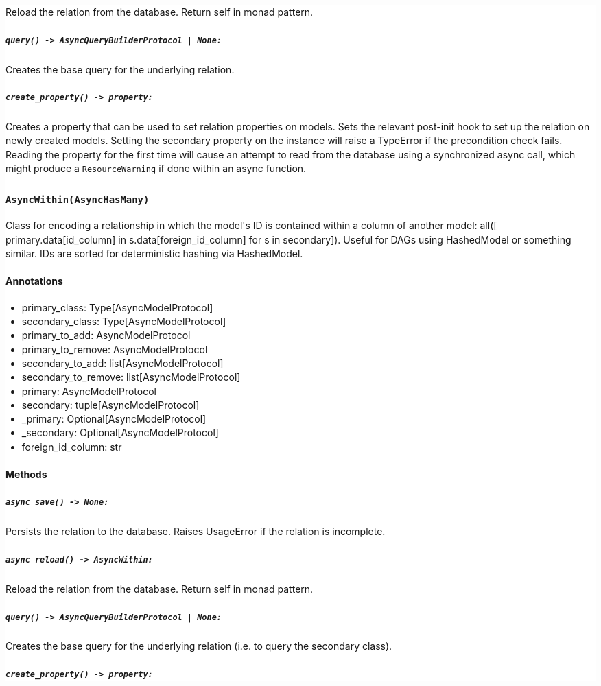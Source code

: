 Reload the relation from the database. Return self in monad pattern.

##### `query() -> AsyncQueryBuilderProtocol | None:`

Creates the base query for the underlying relation.

##### `create_property() -> property:`

Creates a property that can be used to set relation properties on models. Sets
the relevant post-init hook to set up the relation on newly created models.
Setting the secondary property on the instance will raise a TypeError if the
precondition check fails. Reading the property for the first time will cause an
attempt to read from the database using a synchronized async call, which might
produce a `ResourceWarning` if done within an async function.

### `AsyncWithin(AsyncHasMany)`

Class for encoding a relationship in which the model's ID is contained within a
column of another model: all([ primary.data[id_column] in
s.data[foreign_id_column] for s in secondary]). Useful for DAGs using
HashedModel or something similar. IDs are sorted for deterministic hashing via
HashedModel.

#### Annotations

- primary_class: Type[AsyncModelProtocol]
- secondary_class: Type[AsyncModelProtocol]
- primary_to_add: AsyncModelProtocol
- primary_to_remove: AsyncModelProtocol
- secondary_to_add: list[AsyncModelProtocol]
- secondary_to_remove: list[AsyncModelProtocol]
- primary: AsyncModelProtocol
- secondary: tuple[AsyncModelProtocol]
- _primary: Optional[AsyncModelProtocol]
- _secondary: Optional[AsyncModelProtocol]
- foreign_id_column: str

#### Methods

##### `async save() -> None:`

Persists the relation to the database. Raises UsageError if the relation is
incomplete.

##### `async reload() -> AsyncWithin:`

Reload the relation from the database. Return self in monad pattern.

##### `query() -> AsyncQueryBuilderProtocol | None:`

Creates the base query for the underlying relation (i.e. to query the secondary
class).

##### `create_property() -> property:`
